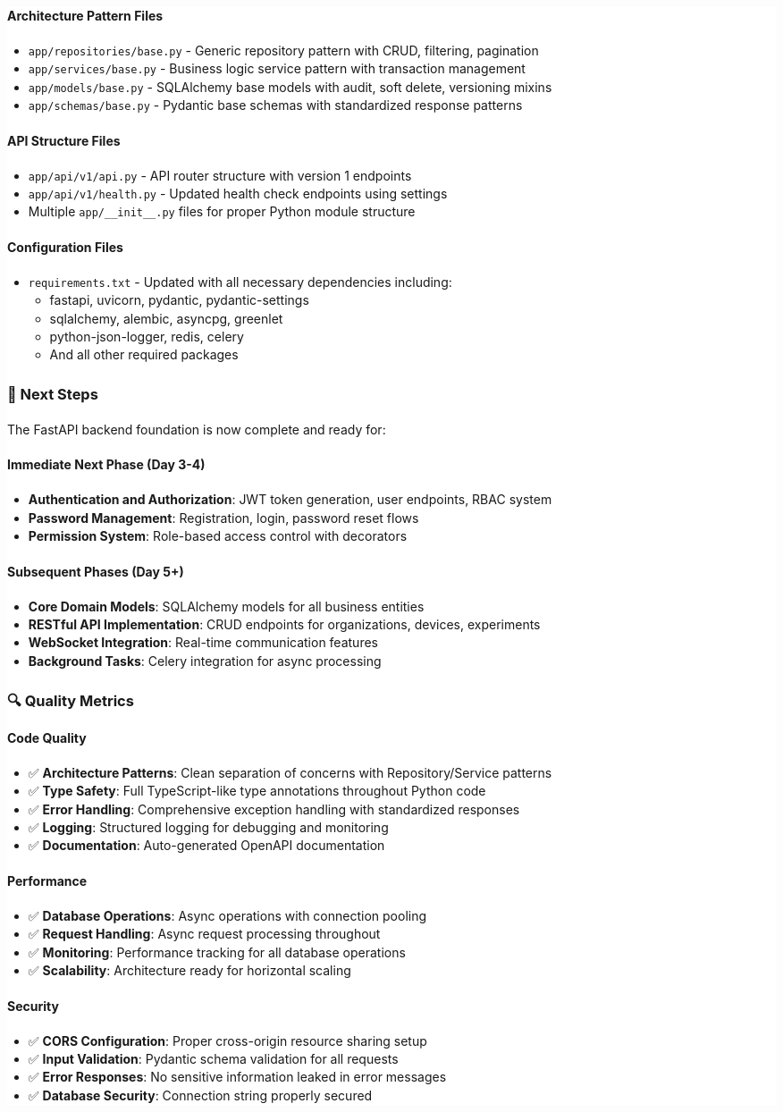 #### Architecture Pattern Files
- `app/repositories/base.py` - Generic repository pattern with CRUD, filtering, pagination
- `app/services/base.py` - Business logic service pattern with transaction management
- `app/models/base.py` - SQLAlchemy base models with audit, soft delete, versioning mixins
- `app/schemas/base.py` - Pydantic base schemas with standardized response patterns

#### API Structure Files
- `app/api/v1/api.py` - API router structure with version 1 endpoints
- `app/api/v1/health.py` - Updated health check endpoints using settings
- Multiple `app/__init__.py` files for proper Python module structure

#### Configuration Files
- `requirements.txt` - Updated with all necessary dependencies including:
  - fastapi, uvicorn, pydantic, pydantic-settings
  - sqlalchemy, alembic, asyncpg, greenlet
  - python-json-logger, redis, celery
  - And all other required packages

### 🎯 Next Steps

The FastAPI backend foundation is now complete and ready for:

#### Immediate Next Phase (Day 3-4)
- **Authentication and Authorization**: JWT token generation, user endpoints, RBAC system
- **Password Management**: Registration, login, password reset flows
- **Permission System**: Role-based access control with decorators

#### Subsequent Phases (Day 5+)
- **Core Domain Models**: SQLAlchemy models for all business entities
- **RESTful API Implementation**: CRUD endpoints for organizations, devices, experiments
- **WebSocket Integration**: Real-time communication features
- **Background Tasks**: Celery integration for async processing

### 🔍 Quality Metrics

#### Code Quality
- ✅ **Architecture Patterns**: Clean separation of concerns with Repository/Service patterns
- ✅ **Type Safety**: Full TypeScript-like type annotations throughout Python code
- ✅ **Error Handling**: Comprehensive exception handling with standardized responses
- ✅ **Logging**: Structured logging for debugging and monitoring
- ✅ **Documentation**: Auto-generated OpenAPI documentation

#### Performance
- ✅ **Database Operations**: Async operations with connection pooling
- ✅ **Request Handling**: Async request processing throughout
- ✅ **Monitoring**: Performance tracking for all database operations
- ✅ **Scalability**: Architecture ready for horizontal scaling

#### Security
- ✅ **CORS Configuration**: Proper cross-origin resource sharing setup
- ✅ **Input Validation**: Pydantic schema validation for all requests
- ✅ **Error Responses**: No sensitive information leaked in error messages
- ✅ **Database Security**: Connection string properly secured
